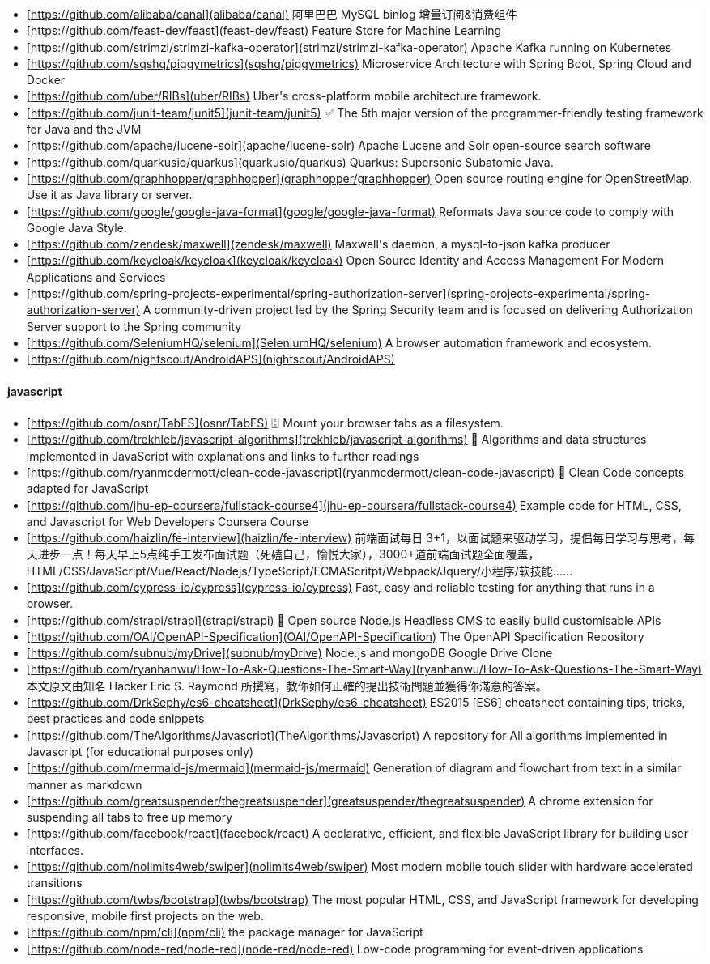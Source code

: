 * [https://github.com/alibaba/canal](alibaba/canal) 阿里巴巴 MySQL binlog 增量订阅&消费组件
* [https://github.com/feast-dev/feast](feast-dev/feast) Feature Store for Machine Learning
* [https://github.com/strimzi/strimzi-kafka-operator](strimzi/strimzi-kafka-operator) Apache Kafka running on Kubernetes
* [https://github.com/sqshq/piggymetrics](sqshq/piggymetrics) Microservice Architecture with Spring Boot, Spring Cloud and Docker
* [https://github.com/uber/RIBs](uber/RIBs) Uber's cross-platform mobile architecture framework.
* [https://github.com/junit-team/junit5](junit-team/junit5) ✅ The 5th major version of the programmer-friendly testing framework for Java and the JVM
* [https://github.com/apache/lucene-solr](apache/lucene-solr) Apache Lucene and Solr open-source search software
* [https://github.com/quarkusio/quarkus](quarkusio/quarkus) Quarkus: Supersonic Subatomic Java.
* [https://github.com/graphhopper/graphhopper](graphhopper/graphhopper) Open source routing engine for OpenStreetMap. Use it as Java library or server.
* [https://github.com/google/google-java-format](google/google-java-format) Reformats Java source code to comply with Google Java Style.
* [https://github.com/zendesk/maxwell](zendesk/maxwell) Maxwell's daemon, a mysql-to-json kafka producer
* [https://github.com/keycloak/keycloak](keycloak/keycloak) Open Source Identity and Access Management For Modern Applications and Services
* [https://github.com/spring-projects-experimental/spring-authorization-server](spring-projects-experimental/spring-authorization-server) A community-driven project led by the Spring Security team and is focused on delivering Authorization Server support to the Spring community
* [https://github.com/SeleniumHQ/selenium](SeleniumHQ/selenium) A browser automation framework and ecosystem.
* [https://github.com/nightscout/AndroidAPS](nightscout/AndroidAPS)

#### javascript
* [https://github.com/osnr/TabFS](osnr/TabFS) 🗄 Mount your browser tabs as a filesystem.
* [https://github.com/trekhleb/javascript-algorithms](trekhleb/javascript-algorithms) 📝 Algorithms and data structures implemented in JavaScript with explanations and links to further readings
* [https://github.com/ryanmcdermott/clean-code-javascript](ryanmcdermott/clean-code-javascript) 🛁 Clean Code concepts adapted for JavaScript
* [https://github.com/jhu-ep-coursera/fullstack-course4](jhu-ep-coursera/fullstack-course4) Example code for HTML, CSS, and Javascript for Web Developers Coursera Course
* [https://github.com/haizlin/fe-interview](haizlin/fe-interview) 前端面试每日 3+1，以面试题来驱动学习，提倡每日学习与思考，每天进步一点！每天早上5点纯手工发布面试题（死磕自己，愉悦大家），3000+道前端面试题全面覆盖，HTML/CSS/JavaScript/Vue/React/Nodejs/TypeScript/ECMAScritpt/Webpack/Jquery/小程序/软技能……
* [https://github.com/cypress-io/cypress](cypress-io/cypress) Fast, easy and reliable testing for anything that runs in a browser.
* [https://github.com/strapi/strapi](strapi/strapi) 🚀 Open source Node.js Headless CMS to easily build customisable APIs
* [https://github.com/OAI/OpenAPI-Specification](OAI/OpenAPI-Specification) The OpenAPI Specification Repository
* [https://github.com/subnub/myDrive](subnub/myDrive) Node.js and mongoDB Google Drive Clone
* [https://github.com/ryanhanwu/How-To-Ask-Questions-The-Smart-Way](ryanhanwu/How-To-Ask-Questions-The-Smart-Way) 本文原文由知名 Hacker Eric S. Raymond 所撰寫，教你如何正確的提出技術問題並獲得你滿意的答案。
* [https://github.com/DrkSephy/es6-cheatsheet](DrkSephy/es6-cheatsheet) ES2015 [ES6] cheatsheet containing tips, tricks, best practices and code snippets
* [https://github.com/TheAlgorithms/Javascript](TheAlgorithms/Javascript) A repository for All algorithms implemented in Javascript (for educational purposes only)
* [https://github.com/mermaid-js/mermaid](mermaid-js/mermaid) Generation of diagram and flowchart from text in a similar manner as markdown
* [https://github.com/greatsuspender/thegreatsuspender](greatsuspender/thegreatsuspender) A chrome extension for suspending all tabs to free up memory
* [https://github.com/facebook/react](facebook/react) A declarative, efficient, and flexible JavaScript library for building user interfaces.
* [https://github.com/nolimits4web/swiper](nolimits4web/swiper) Most modern mobile touch slider with hardware accelerated transitions
* [https://github.com/twbs/bootstrap](twbs/bootstrap) The most popular HTML, CSS, and JavaScript framework for developing responsive, mobile first projects on the web.
* [https://github.com/npm/cli](npm/cli) the package manager for JavaScript
* [https://github.com/node-red/node-red](node-red/node-red) Low-code programming for event-driven applications